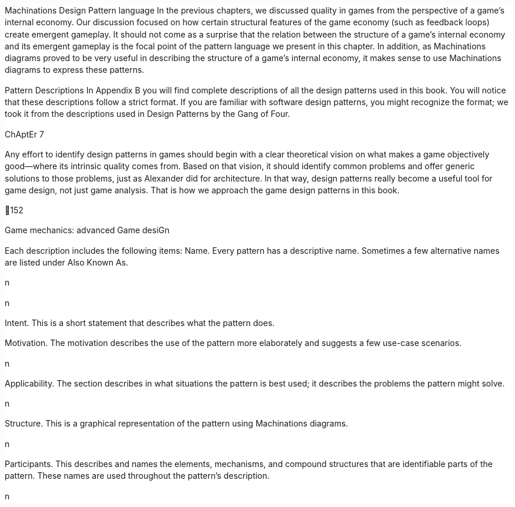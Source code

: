 Machinations Design Pattern language
In the previous chapters, we discussed quality in games from the perspective of a
game’s internal economy. Our discussion focused on how certain structural features
of the game economy (such as feedback loops) create emergent gameplay. It should
not come as a surprise that the relation between the structure of a game’s internal
economy and its emergent gameplay is the focal point of the pattern language we
present in this chapter. In addition, as Machinations diagrams proved to be very
useful in describing the structure of a game’s internal economy, it makes sense to
use Machinations diagrams to express these patterns.

Pattern Descriptions
In Appendix B you will find complete descriptions of all the design patterns used in
this book. You will notice that these descriptions follow a strict format. If you are
familiar with software design patterns, you might recognize the format; we took it
from the descriptions used in Design Patterns by the Gang of Four.

ChAptEr 7

Any effort to identify design patterns in games should begin with a clear theoretical
vision on what makes a game objectively good—where its intrinsic quality comes
from. Based on that vision, it should identify common problems and offer generic
solutions to those problems, just as Alexander did for architecture. In that way,
design patterns really become a useful tool for game design, not just game analysis.
That is how we approach the game design patterns in this book.

152

Game mechanics: advanced Game desiGn

Each description includes the following items:
Name. Every pattern has a descriptive name. Sometimes a few alternative names
are listed under Also Known As.

n

n

Intent. This is a short statement that describes what the pattern does.

Motivation. The motivation describes the use of the pattern more elaborately
and suggests a few use-case scenarios.

n

Applicability. The section describes in what situations the pattern is best used;
it describes the problems the pattern might solve.

n

Structure. This is a graphical representation of the pattern using Machinations
diagrams.

n

Participants. This describes and names the elements, mechanisms, and compound structures that are identifiable parts of the pattern. These names are used
throughout the pattern’s description.

n
